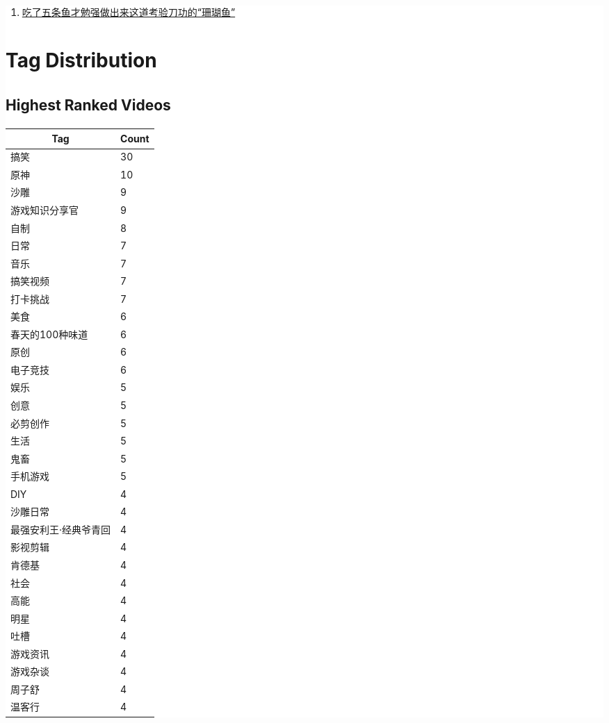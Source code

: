 1. [吃了五条鱼才勉强做出来这道考验刀功的“珊瑚鱼”](https://www.bilibili.com/video/BV1aK4y1T7f7)

# Tag Distribution
## Highest Ranked Videos


| Tag | Count |
| --- | --- |
| 搞笑 | 30 |
| 原神 | 10 |
| 沙雕 | 9 |
| 游戏知识分享官 | 9 |
| 自制 | 8 |
| 日常 | 7 |
| 音乐 | 7 |
| 搞笑视频 | 7 |
| 打卡挑战 | 7 |
| 美食 | 6 |
| 春天的100种味道 | 6 |
| 原创 | 6 |
| 电子竞技 | 6 |
| 娱乐 | 5 |
| 创意 | 5 |
| 必剪创作 | 5 |
| 生活 | 5 |
| 鬼畜 | 5 |
| 手机游戏 | 5 |
| DIY | 4 |
| 沙雕日常 | 4 |
| 最强安利王·经典爷青回 | 4 |
| 影视剪辑 | 4 |
| 肯德基 | 4 |
| 社会 | 4 |
| 高能 | 4 |
| 明星 | 4 |
| 吐槽 | 4 |
| 游戏资讯 | 4 |
| 游戏杂谈 | 4 |
| 周子舒 | 4 |
| 温客行 | 4 |